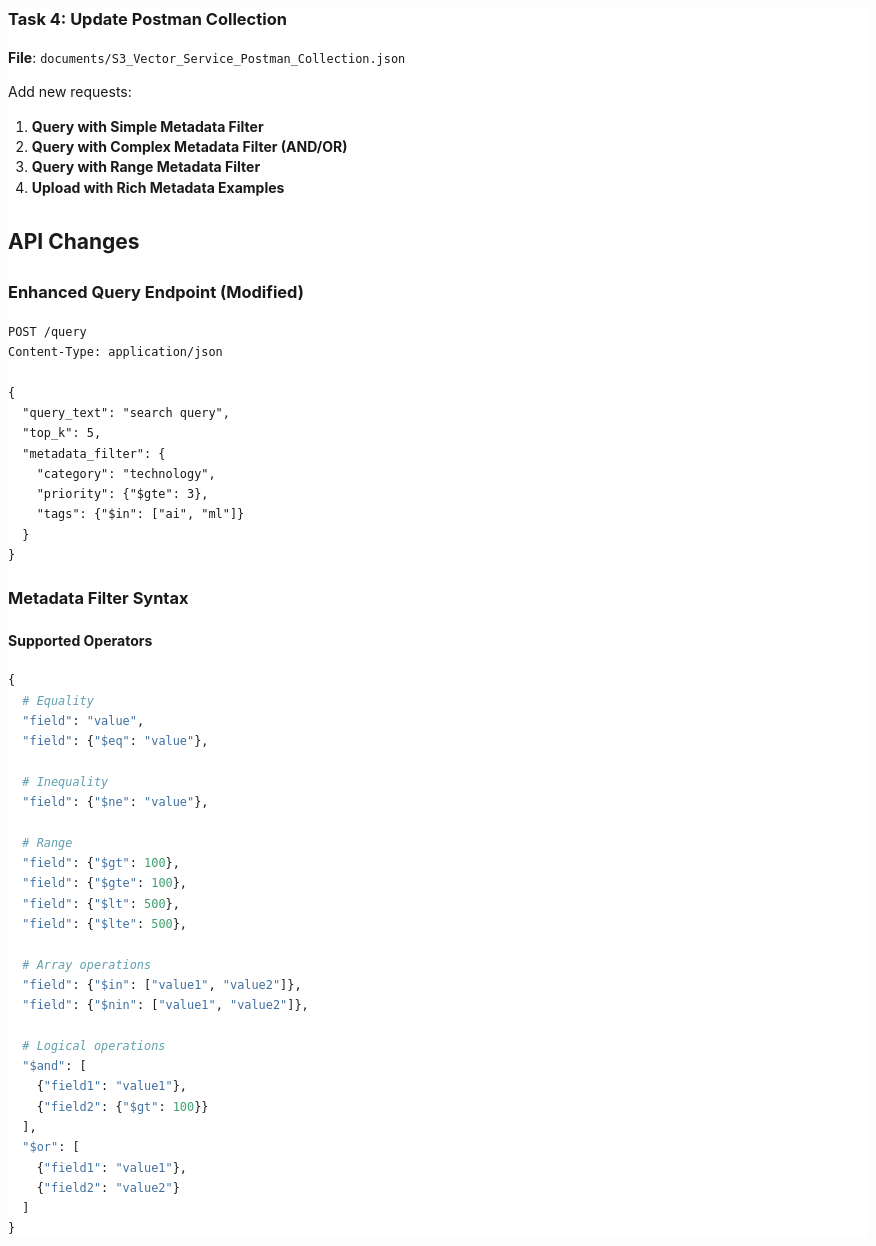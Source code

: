 ### Task 4: Update Postman Collection
**File**: `documents/S3_Vector_Service_Postman_Collection.json`

Add new requests:
1. **Query with Simple Metadata Filter**
2. **Query with Complex Metadata Filter (AND/OR)**  
3. **Query with Range Metadata Filter**
4. **Upload with Rich Metadata Examples**

## API Changes

### Enhanced Query Endpoint (Modified)
```http
POST /query
Content-Type: application/json

{
  "query_text": "search query",
  "top_k": 5,
  "metadata_filter": {
    "category": "technology",
    "priority": {"$gte": 3},
    "tags": {"$in": ["ai", "ml"]}
  }
}
```

### Metadata Filter Syntax

#### Supported Operators
```python
{
  # Equality
  "field": "value",
  "field": {"$eq": "value"},
  
  # Inequality
  "field": {"$ne": "value"},
  
  # Range
  "field": {"$gt": 100},
  "field": {"$gte": 100},
  "field": {"$lt": 500},
  "field": {"$lte": 500},
  
  # Array operations
  "field": {"$in": ["value1", "value2"]},
  "field": {"$nin": ["value1", "value2"]},
  
  # Logical operations
  "$and": [
    {"field1": "value1"},
    {"field2": {"$gt": 100}}
  ],
  "$or": [
    {"field1": "value1"},
    {"field2": "value2"}
  ]
}
```
